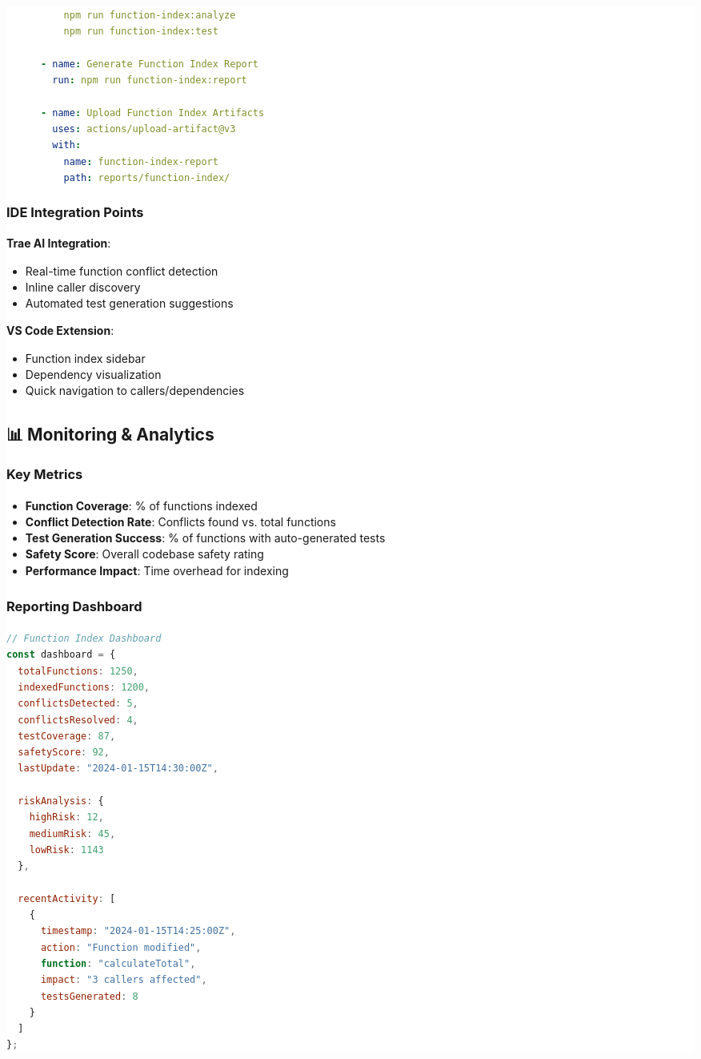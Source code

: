 ```yaml
          npm run function-index:analyze
          npm run function-index:test
          
      - name: Generate Function Index Report
        run: npm run function-index:report
        
      - name: Upload Function Index Artifacts
        uses: actions/upload-artifact@v3
        with:
          name: function-index-report
          path: reports/function-index/
```

### IDE Integration Points

**Trae AI Integration**:
- Real-time function conflict detection
- Inline caller discovery
- Automated test generation suggestions

**VS Code Extension**:
- Function index sidebar
- Dependency visualization
- Quick navigation to callers/dependencies

## 📊 Monitoring & Analytics

### Key Metrics

- **Function Coverage**: % of functions indexed
- **Conflict Detection Rate**: Conflicts found vs. total functions
- **Test Generation Success**: % of functions with auto-generated tests
- **Safety Score**: Overall codebase safety rating
- **Performance Impact**: Time overhead for indexing

### Reporting Dashboard

```javascript
// Function Index Dashboard
const dashboard = {
  totalFunctions: 1250,
  indexedFunctions: 1200,
  conflictsDetected: 5,
  conflictsResolved: 4,
  testCoverage: 87,
  safetyScore: 92,
  lastUpdate: "2024-01-15T14:30:00Z",
  
  riskAnalysis: {
    highRisk: 12,
    mediumRisk: 45,
    lowRisk: 1143
  },
  
  recentActivity: [
    {
      timestamp: "2024-01-15T14:25:00Z",
      action: "Function modified",
      function: "calculateTotal",
      impact: "3 callers affected",
      testsGenerated: 8
    }
  ]
};
```